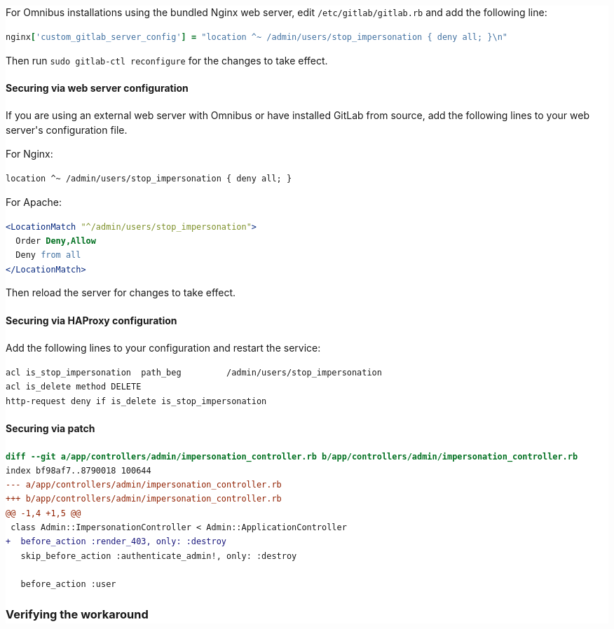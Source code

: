 For Omnibus installations using the bundled Nginx web server, edit
`/etc/gitlab/gitlab.rb` and add the following line:

```ruby
nginx['custom_gitlab_server_config'] = "location ^~ /admin/users/stop_impersonation { deny all; }\n"
```

Then run `sudo gitlab-ctl reconfigure` for the changes to take effect.

#### Securing via web server configuration

If you are using an external web server with Omnibus or have installed GitLab
from source, add the following lines to your web server's configuration file.

For Nginx:

```nginx
location ^~ /admin/users/stop_impersonation { deny all; }
```

For Apache:

```apache
<LocationMatch "^/admin/users/stop_impersonation">
  Order Deny,Allow
  Deny from all
</LocationMatch>
```

Then reload the server for changes to take effect.

#### Securing via HAProxy configuration

Add the following lines to your configuration and restart the service:

```
acl is_stop_impersonation  path_beg         /admin/users/stop_impersonation
acl is_delete method DELETE
http-request deny if is_delete is_stop_impersonation
```

#### Securing via patch

```diff
diff --git a/app/controllers/admin/impersonation_controller.rb b/app/controllers/admin/impersonation_controller.rb
index bf98af7..8790018 100644
--- a/app/controllers/admin/impersonation_controller.rb
+++ b/app/controllers/admin/impersonation_controller.rb
@@ -1,4 +1,5 @@
 class Admin::ImpersonationController < Admin::ApplicationController
+  before_action :render_403, only: :destroy
   skip_before_action :authenticate_admin!, only: :destroy

   before_action :user
```

### Verifying the workaround


[15548]: https://gitlab.com/gitlab-org/gitlab-ce/issues/15548
[CVE]: http://cve.mitre.org/cgi-bin/cvename.cgi?name=CVE-2016-4340
[15577]: https://gitlab.com/gitlab-org/gitlab-ce/issues/15577
[15576]: https://gitlab.com/gitlab-org/gitlab-ce/issues/15576
[15434]: https://gitlab.com/gitlab-org/gitlab-ce/issues/15434
[15437]: https://gitlab.com/gitlab-org/gitlab-ce/issues/15437
[15331]: https://gitlab.com/gitlab-org/gitlab-ce/issues/15331
[15522]: https://gitlab.com/gitlab-org/gitlab-ce/issues/15522
[15579]: https://gitlab.com/gitlab-org/gitlab-ce/issues/15579
[15580]: https://gitlab.com/gitlab-org/gitlab-ce/issues/15580
[15439]: https://gitlab.com/gitlab-org/gitlab-ce/issues/15439
[15591]: https://gitlab.com/gitlab-org/gitlab-ce/issues/15591
[jobert-twitter]: https://twitter.com/jobertabma
[jobert]: https://hackerone.com/jobert